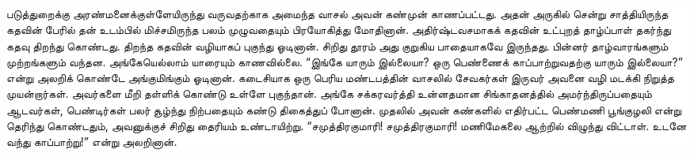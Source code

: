 படுத்துறைக்கு அரண்மனைக்குள்ளேயிருந்து வருவதற்காக அமைந்த வாசல் அவன் கண்முன் காணப்பட்டது. அதன் அருகில் சென்று சாத்தியிருந்த கதவின் பேரில் தன் உடம்பில் மிச்சமிருந்த பலம் முழுவதையும் பிரயோகித்து மோதினான். அதிர்ஷ்டவசமாகக் கதவின் உட்புறத் தாழ்ப்பாள் தகர்ந்து கதவு திறந்து கொண்டது. திறந்த கதவின் வழியாகப் புகுந்து ஓடினான். சிறிது தூரம் அது குறுகிய பாதையாகவே இருந்தது. பின்னர் தாழ்வாரங்களும் முற்றங்களும் வந்தன. அங்கேயெல்லாம் யாரையும் காணவில்லை. &#8220;இங்கே யாரும் இல்லையா? ஒரு பெண்ணைக் காப்பாற்றுவதற்கு யாரும் இல்லையா?&#8221; என்று அலறிக் கொண்டே அங்குமிங்கும் ஓடினான். கடைசியாக ஒரு பெரிய மண்டபத்தின் வாசலில் சேவகர்கள் இருவர் அவனை வழி மடக்கி நிறுத்த முயன்றார்கள். அவர்களை மீறி தள்ளிக் கொண்டு உள்ளே புகுந்தான். அங்கே சக்கரவர்த்தி உன்னதமான சிங்காதனத்தில் அமர்ந்திருப்பதையும் ஆடவர்கள், பெண்டிர்கள் பலர் சூழ்ந்து நிற்பதையும் கண்டு திகைத்துப் போனான். முதலில் அவன் கண்களில் எதிர்பட்ட பெண்மணி பூங்குழலி என்று தெரிந்து கொண்டதும், அவனுக்குச் சிறிது தைரியம் உண்டாயிற்று. &#8220;சமுத்திரகுமாரி! சமுத்திரகுமாரி! மணிமேகலை ஆற்றில் விழுந்து விட்டாள். உடனே வந்து காப்பாற்று!&#8221; என்று அலறினான்.